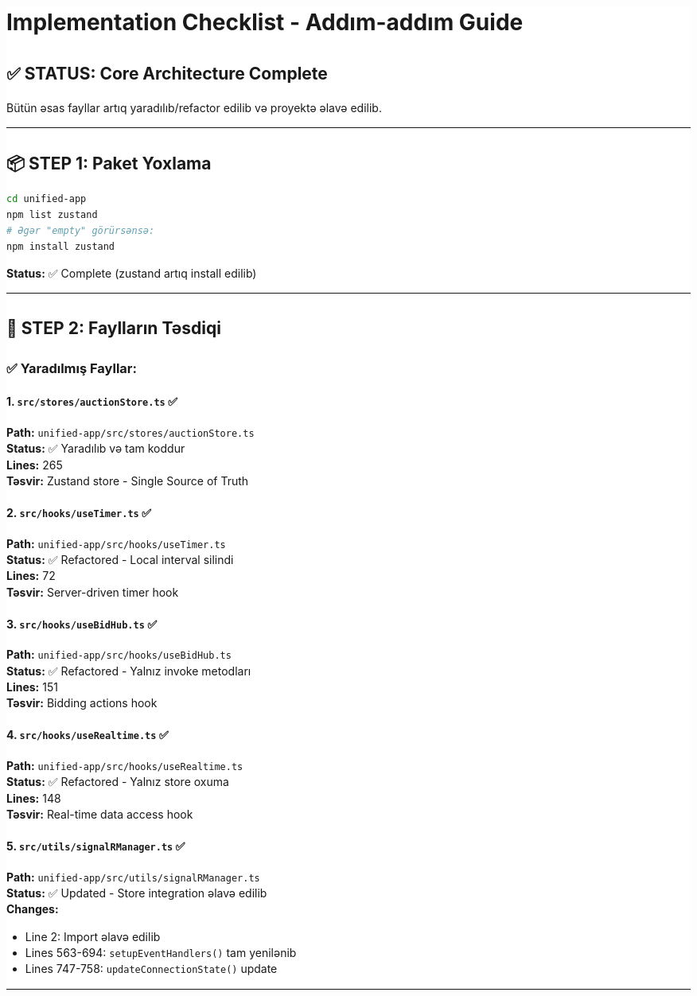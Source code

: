 # Implementation Checklist - Addım-addım Guide

## ✅ STATUS: Core Architecture Complete

Bütün əsas fayllar artıq yaradılıb/refactor edilib və proyektə əlavə edilib.

---

## 📦 STEP 1: Paket Yoxlama

```bash
cd unified-app
npm list zustand
# Əgər "empty" görürsənsə:
npm install zustand
```

**Status:** ✅ Complete (zustand artıq install edilib)

---

## 📁 STEP 2: Faylların Təsdiqi

### ✅ Yaradılmış Fayllar:

#### 1. `src/stores/auctionStore.ts` ✅
**Path:** `unified-app/src/stores/auctionStore.ts`  
**Status:** ✅ Yaradılıb və tam koddur  
**Lines:** 265  
**Təsvir:** Zustand store - Single Source of Truth

#### 2. `src/hooks/useTimer.ts` ✅
**Path:** `unified-app/src/hooks/useTimer.ts`  
**Status:** ✅ Refactored - Local interval silindi  
**Lines:** 72  
**Təsvir:** Server-driven timer hook

#### 3. `src/hooks/useBidHub.ts` ✅
**Path:** `unified-app/src/hooks/useBidHub.ts`  
**Status:** ✅ Refactored - Yalnız invoke metodları  
**Lines:** 151  
**Təsvir:** Bidding actions hook

#### 4. `src/hooks/useRealtime.ts` ✅
**Path:** `unified-app/src/hooks/useRealtime.ts`  
**Status:** ✅ Refactored - Yalnız store oxuma  
**Lines:** 148  
**Təsvir:** Real-time data access hook

#### 5. `src/utils/signalRManager.ts` ✅
**Path:** `unified-app/src/utils/signalRManager.ts`  
**Status:** ✅ Updated - Store integration əlavə edilib  
**Changes:**
- Line 2: Import əlavə edilib
- Lines 563-694: `setupEventHandlers()` tam yenilənib
- Lines 747-758: `updateConnectionState()` update

---